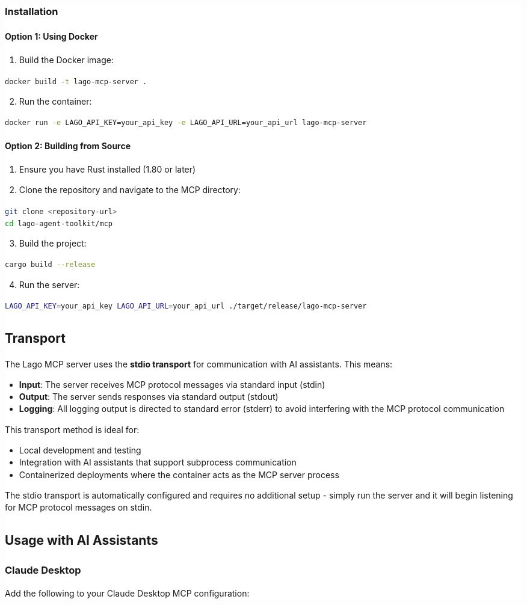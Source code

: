 ### Installation

#### Option 1: Using Docker

1. Build the Docker image:
```bash
docker build -t lago-mcp-server .
```

2. Run the container:
```bash
docker run -e LAGO_API_KEY=your_api_key -e LAGO_API_URL=your_api_url lago-mcp-server
```

#### Option 2: Building from Source

1. Ensure you have Rust installed (1.80 or later)

2. Clone the repository and navigate to the MCP directory:
```bash
git clone <repository-url>
cd lago-agent-toolkit/mcp
```

3. Build the project:
```bash
cargo build --release
```

4. Run the server:
```bash
LAGO_API_KEY=your_api_key LAGO_API_URL=your_api_url ./target/release/lago-mcp-server
```

## Transport

The Lago MCP server uses the **stdio transport** for communication with AI assistants. This means:

- **Input**: The server receives MCP protocol messages via standard input (stdin)
- **Output**: The server sends responses via standard output (stdout)
- **Logging**: All logging output is directed to standard error (stderr) to avoid interfering with the MCP protocol communication

This transport method is ideal for:
- Local development and testing
- Integration with AI assistants that support subprocess communication
- Containerized deployments where the container acts as the MCP server process

The stdio transport is automatically configured and requires no additional setup - simply run the server and it will begin listening for MCP protocol messages on stdin.

## Usage with AI Assistants

### Claude Desktop

Add the following to your Claude Desktop MCP configuration:

